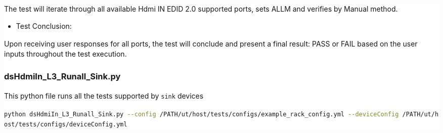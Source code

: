   The test will iterate through all available Hdmi IN EDID 2.0 supported ports, sets ALLM and verifies by Manual method.

- Test Conclusion:

Upon receiving user responses for all ports, the test will conclude and present a final result: PASS or FAIL based on the user inputs throughout the test execution.

### dsHdmiIn_L3_Runall_Sink.py

This python file runs all the tests supported by `sink` devices

```bash
python dsHdmiIn_L3_Runall_Sink.py --config /PATH/ut/host/tests/configs/example_rack_config.yml --deviceConfig /PATH/ut/host/tests/configs/deviceConfig.yml

